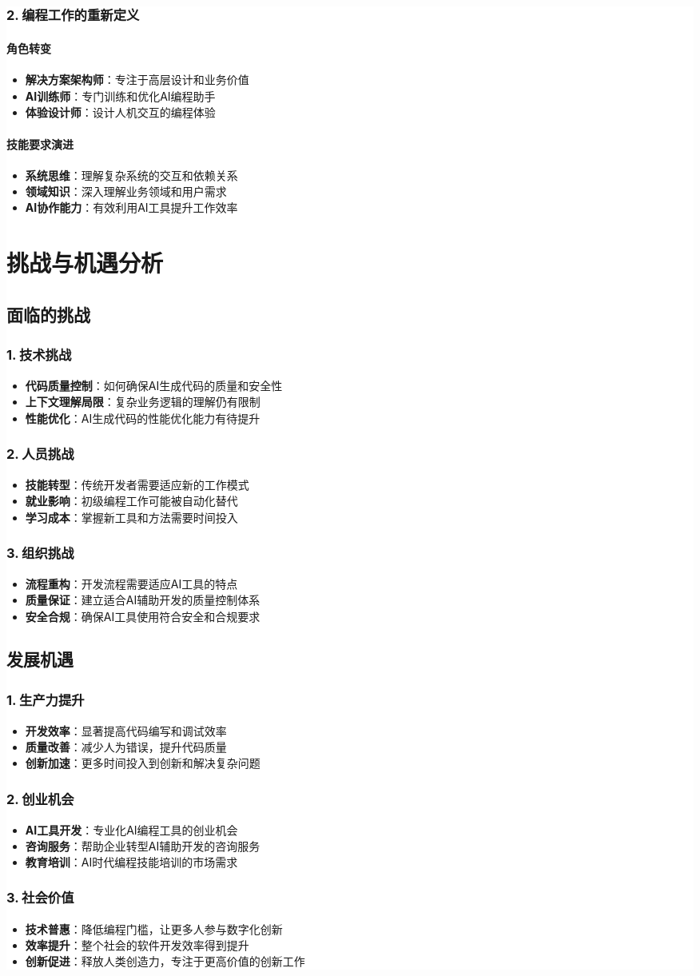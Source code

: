 ### 2. 编程工作的重新定义

#### 角色转变
- **解决方案架构师**：专注于高层设计和业务价值
- **AI训练师**：专门训练和优化AI编程助手
- **体验设计师**：设计人机交互的编程体验

#### 技能要求演进
- **系统思维**：理解复杂系统的交互和依赖关系
- **领域知识**：深入理解业务领域和用户需求
- **AI协作能力**：有效利用AI工具提升工作效率

# 挑战与机遇分析

## 面临的挑战

### 1. 技术挑战
- **代码质量控制**：如何确保AI生成代码的质量和安全性
- **上下文理解局限**：复杂业务逻辑的理解仍有限制
- **性能优化**：AI生成代码的性能优化能力有待提升

### 2. 人员挑战
- **技能转型**：传统开发者需要适应新的工作模式
- **就业影响**：初级编程工作可能被自动化替代
- **学习成本**：掌握新工具和方法需要时间投入

### 3. 组织挑战
- **流程重构**：开发流程需要适应AI工具的特点
- **质量保证**：建立适合AI辅助开发的质量控制体系
- **安全合规**：确保AI工具使用符合安全和合规要求

## 发展机遇

### 1. 生产力提升
- **开发效率**：显著提高代码编写和调试效率
- **质量改善**：减少人为错误，提升代码质量
- **创新加速**：更多时间投入到创新和解决复杂问题

### 2. 创业机会
- **AI工具开发**：专业化AI编程工具的创业机会
- **咨询服务**：帮助企业转型AI辅助开发的咨询服务
- **教育培训**：AI时代编程技能培训的市场需求

### 3. 社会价值
- **技术普惠**：降低编程门槛，让更多人参与数字化创新
- **效率提升**：整个社会的软件开发效率得到提升
- **创新促进**：释放人类创造力，专注于更高价值的创新工作
